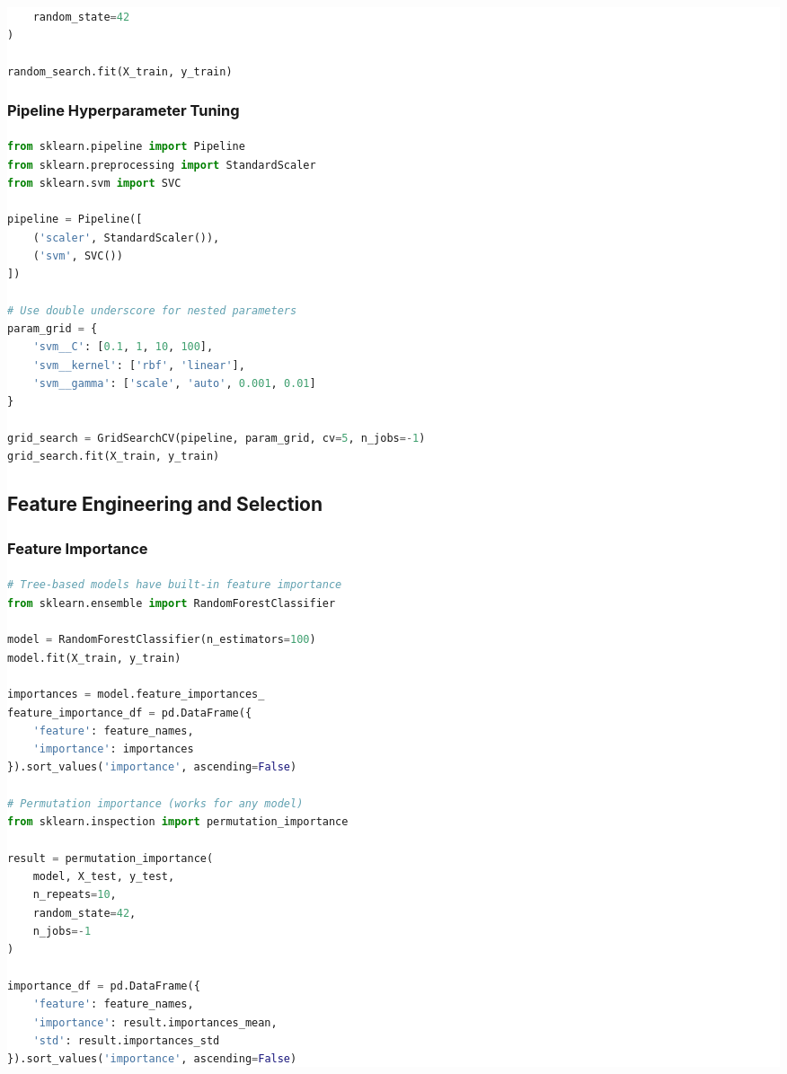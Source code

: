 ```python
    random_state=42
)

random_search.fit(X_train, y_train)
```

### Pipeline Hyperparameter Tuning

```python
from sklearn.pipeline import Pipeline
from sklearn.preprocessing import StandardScaler
from sklearn.svm import SVC

pipeline = Pipeline([
    ('scaler', StandardScaler()),
    ('svm', SVC())
])

# Use double underscore for nested parameters
param_grid = {
    'svm__C': [0.1, 1, 10, 100],
    'svm__kernel': ['rbf', 'linear'],
    'svm__gamma': ['scale', 'auto', 0.001, 0.01]
}

grid_search = GridSearchCV(pipeline, param_grid, cv=5, n_jobs=-1)
grid_search.fit(X_train, y_train)
```

## Feature Engineering and Selection

### Feature Importance

```python
# Tree-based models have built-in feature importance
from sklearn.ensemble import RandomForestClassifier

model = RandomForestClassifier(n_estimators=100)
model.fit(X_train, y_train)

importances = model.feature_importances_
feature_importance_df = pd.DataFrame({
    'feature': feature_names,
    'importance': importances
}).sort_values('importance', ascending=False)

# Permutation importance (works for any model)
from sklearn.inspection import permutation_importance

result = permutation_importance(
    model, X_test, y_test,
    n_repeats=10,
    random_state=42,
    n_jobs=-1
)

importance_df = pd.DataFrame({
    'feature': feature_names,
    'importance': result.importances_mean,
    'std': result.importances_std
}).sort_values('importance', ascending=False)
```
